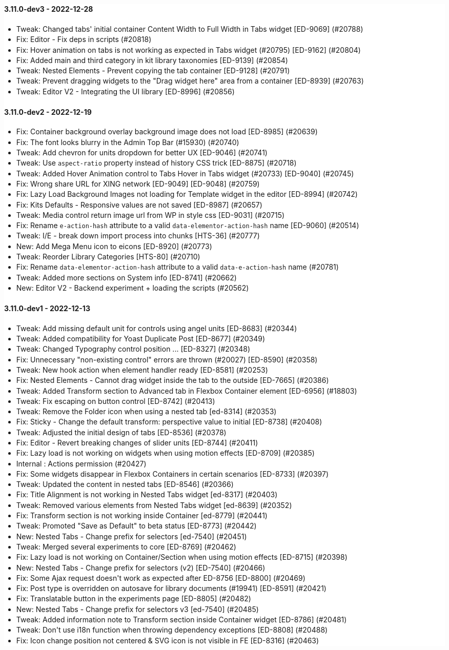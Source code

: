 #### 3.11.0-dev3 - 2022-12-28
* Tweak: Changed tabs' initial container Content Width to Full Width in Tabs widget [ED-9069] (#20788)
* Fix: Editor - Fix deps in scripts (#20818)
* Fix: Hover animation on tabs is not working as expected in Tabs widget (#20795) [ED-9162] (#20804)
* Fix: Added main and third category in kit library taxonomies [ED-9139] (#20854)
* Tweak: Nested Elements - Prevent copying the tab container [ED-9128] (#20791)
* Tweak: Prevent dragging widgets to the "Drag widget here" area from a container [ED-8939] (#20763)
* Tweak: Editor V2 - Integrating the UI library [ED-8996] (#20856)

#### 3.11.0-dev2 - 2022-12-19
* Fix: Container background overlay background image does not load [ED-8985] (#20639)
* Fix: The font looks blurry in the Admin Top Bar (#15930) (#20740)
* Tweak: Add chevron for units dropdown for better UX [ED-9046] (#20741)
* Tweak: Use `aspect-ratio` property instead of history CSS trick [ED-8875] (#20718)
* Tweak: Added Hover Animation control to Tabs Hover in Tabs widget (#20733) [ED-9040] (#20745)
* Fix: Wrong share URL for XING network [ED-9049] [ED-9048] (#20759)
* Fix: Lazy Load Background Images not loading for Template widget in the editor [ED-8994] (#20742)
* Fix: Kits Defaults - Responsive values are not saved [ED-8987] (#20657)
* Tweak: Media control return image url from WP in style css [ED-9031] (#20715)
* Fix: Rename `e-action-hash` attribute to a valid `data-elementor-action-hash` name [ED-9060] (#20514)
* Tweak: I/E - break down import process into chunks [HTS-36] (#20777)
* New: Add Mega Menu icon to eicons [ED-8920] (#20773)
* Tweak: Reorder Library Categories [HTS-80] (#20710)
* Fix: Rename `data-elementor-action-hash` attribute to a valid `data-e-action-hash` name (#20781)
* Tweak: Added more sections on System info [ED-8741] (#20662)
* New: Editor V2 - Backend experiment + loading the scripts (#20562)

#### 3.11.0-dev1 - 2022-12-13
* Tweak: Add missing default unit for controls using angel units [ED-8683] (#20344)
* Tweak: Added compatibility for Yoast Duplicate Post [ED-8677] (#20349)
* Tweak: Changed Typography control position ... [ED-8327] (#20348)
* Fix: Unnecessary "non-existing control" errors are thrown (#20027) [ED-8590] (#20358)
* Tweak: New hook action when element handler ready [ED-8581] (#20253)
* Fix: Nested Elements - Cannot drag widget inside the tab to the outside [ED-7665] (#20386)
* Tweak: Added Transform section to Advanced tab in Flexbox Container element [ED-6956] (#18803)
* Tweak: Fix escaping on button control [ED-8742] (#20413)
* Tweak: Remove the Folder icon when using a nested tab [ed-8314] (#20353)
* Fix: Sticky - Change the default transform: perspective value to initial [ED-8738] (#20408)
* Tweak: Adjusted the initial design of tabs [ED-8536] (#20378)
* Fix: Editor - Revert breaking changes of slider units [ED-8744] (#20411)
* Fix: Lazy load is not working on widgets when using motion effects [ED-8709] (#20385)
* Internal : Actions permission (#20427)
* Fix: Some widgets disappear in Flexbox Containers in certain scenarios [ED-8733] (#20397)
* Tweak: Updated the content in nested tabs [ED-8546] (#20366)
* Fix: Title Alignment is not working in Nested Tabs widget [ed-8317] (#20403)
* Tweak: Removed various elements from Nested Tabs widget [ed-8639] (#20352)
* Fix: Transform section is not working inside Container [ed-8779] (#20441)
* Tweak: Promoted "Save as Default" to beta status [ED-8773] (#20442)
* New: Nested Tabs - Change prefix for selectors [ed-7540] (#20451)
* Tweak: Merged several experiments to core [ED-8769] (#20462)
* Fix: Lazy load is not working on Container/Section when using motion effects [ED-8715] (#20398)
* New: Nested Tabs - Change prefix for selectors (v2) [ED-7540] (#20466)
* Fix: Some Ajax request doesn't work as expected after ED-8756 [ED-8800] (#20469)
* Fix: Post type is overridden on autosave for library documents (#19941) [ED-8591] (#20421)
* Fix: Translatable button in the experiments page [ED-8805] (#20482)
* New: Nested Tabs - Change prefix for selectors v3 [ed-7540] (#20485)
* Tweak: Added information note to Transform section inside Container widget [ED-8786] (#20481)
* Tweak: Don't use i18n function when throwing dependency exceptions [ED-8808] (#20488)
* Fix: Icon change position not centered & SVG icon is not visible in FE [ED-8316] (#20463)